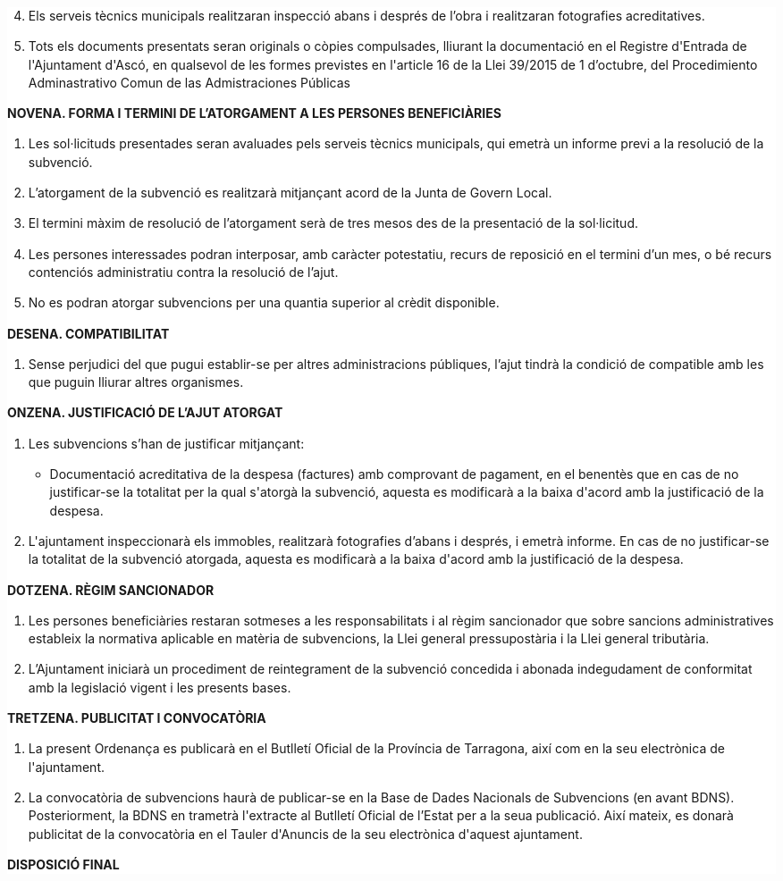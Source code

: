 4. Els serveis tècnics municipals realitzaran inspecció abans i després de l’obra i realitzaran fotografies acreditatives.

5. Tots els documents presentats seran originals o còpies compulsades, lliurant la documentació en el Registre d'Entrada de l'Ajuntament d'Ascó, en qualsevol de les formes previstes en l'article 16 de la Llei 39/2015 de 1 d’octubre, del Procedimiento Adminastrativo Comun de las Admistraciones Públicas

**NOVENA. FORMA I TERMINI DE L’ATORGAMENT A LES PERSONES BENEFICIÀRIES**

1. Les sol·licituds presentades seran avaluades pels serveis tècnics municipals, qui emetrà un informe previ a la resolució de la subvenció.

2. L’atorgament de la subvenció es realitzarà mitjançant acord de la Junta de Govern Local.

3. El termini màxim de resolució de l’atorgament serà de tres mesos des de la presentació de la sol·licitud.

4. Les persones interessades podran interposar, amb caràcter potestatiu, recurs de reposició en el termini d’un mes, o bé recurs contenciós administratiu contra la resolució de l’ajut.

5. No es podran atorgar subvencions per una quantia superior al crèdit disponible.

**DESENA. COMPATIBILITAT**

1. Sense perjudici del que pugui establir-se per altres administracions públiques, l’ajut tindrà la condició de compatible amb les que puguin lliurar altres organismes.

**ONZENA. JUSTIFICACIÓ DE L’AJUT ATORGAT**

1. Les subvencions s’han de justificar mitjançant:
	- Documentació acreditativa de la despesa (factures) amb comprovant de pagament, en el benentès que en cas de no justificar-se la totalitat per la qual s'atorgà la subvenció, aquesta es modificarà a la baixa d'acord amb la justificació de la despesa.

2. L'ajuntament inspeccionarà els immobles, realitzarà fotografies d’abans i després, i emetrà informe. En cas de no justificar-se la totalitat de la subvenció atorgada, aquesta es modificarà a la baixa d'acord amb la justificació de la despesa.

**DOTZENA. RÈGIM SANCIONADOR**

1. Les persones beneficiàries restaran sotmeses a les responsabilitats i al règim sancionador que sobre sancions administratives estableix la normativa aplicable en matèria de subvencions, la Llei general pressupostària i la Llei general tributària.

2. L’Ajuntament iniciarà un procediment de reintegrament de la subvenció concedida i abonada indegudament de conformitat amb la legislació vigent i les presents bases.

**TRETZENA. PUBLICITAT I CONVOCATÒRIA**

1. La present Ordenança es publicarà en el Butlletí Oficial de la Província de Tarragona, així com en la seu electrònica de l'ajuntament.

2. La convocatòria de subvencions haurà de publicar-se en la Base de Dades Nacionals de Subvencions (en avant BDNS). Posteriorment, la BDNS en trametrà l'extracte al Butlletí Oficial de l’Estat per a la seua publicació. Així mateix, es donarà publicitat de la convocatòria en el Tauler d'Anuncis de la seu electrònica d'aquest ajuntament.

**DISPOSICIÓ FINAL**
